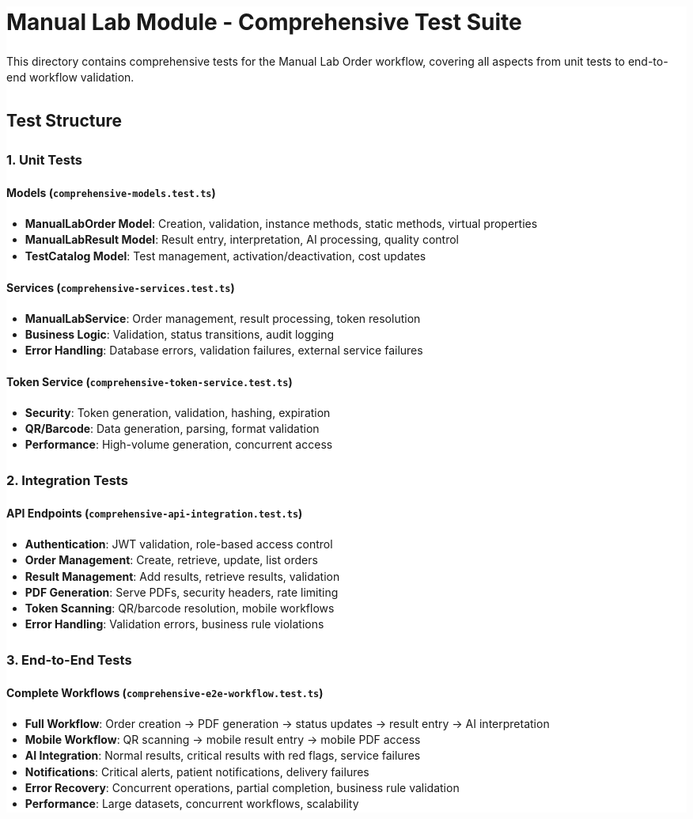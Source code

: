 # Manual Lab Module - Comprehensive Test Suite

This directory contains comprehensive tests for the Manual Lab Order workflow, covering all aspects from unit tests to end-to-end workflow validation.

## Test Structure

### 1. Unit Tests

#### Models (`comprehensive-models.test.ts`)

- **ManualLabOrder Model**: Creation, validation, instance methods, static methods, virtual properties
- **ManualLabResult Model**: Result entry, interpretation, AI processing, quality control
- **TestCatalog Model**: Test management, activation/deactivation, cost updates

#### Services (`comprehensive-services.test.ts`)

- **ManualLabService**: Order management, result processing, token resolution
- **Business Logic**: Validation, status transitions, audit logging
- **Error Handling**: Database errors, validation failures, external service failures

#### Token Service (`comprehensive-token-service.test.ts`)

- **Security**: Token generation, validation, hashing, expiration
- **QR/Barcode**: Data generation, parsing, format validation
- **Performance**: High-volume generation, concurrent access

### 2. Integration Tests

#### API Endpoints (`comprehensive-api-integration.test.ts`)

- **Authentication**: JWT validation, role-based access control
- **Order Management**: Create, retrieve, update, list orders
- **Result Management**: Add results, retrieve results, validation
- **PDF Generation**: Serve PDFs, security headers, rate limiting
- **Token Scanning**: QR/barcode resolution, mobile workflows
- **Error Handling**: Validation errors, business rule violations

### 3. End-to-End Tests

#### Complete Workflows (`comprehensive-e2e-workflow.test.ts`)

- **Full Workflow**: Order creation → PDF generation → status updates → result entry → AI interpretation
- **Mobile Workflow**: QR scanning → mobile result entry → mobile PDF access
- **AI Integration**: Normal results, critical results with red flags, service failures
- **Notifications**: Critical alerts, patient notifications, delivery failures
- **Error Recovery**: Concurrent operations, partial completion, business rule validation
- **Performance**: Large datasets, concurrent workflows, scalability
